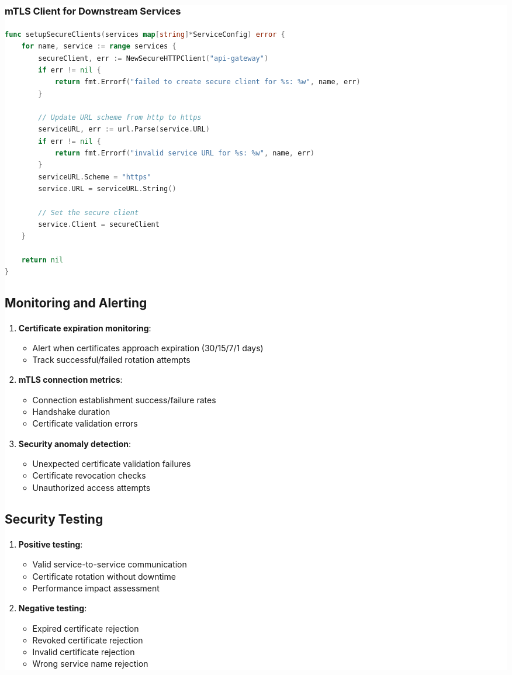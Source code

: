 ### mTLS Client for Downstream Services

```go
func setupSecureClients(services map[string]*ServiceConfig) error {
    for name, service := range services {
        secureClient, err := NewSecureHTTPClient("api-gateway")
        if err != nil {
            return fmt.Errorf("failed to create secure client for %s: %w", name, err)
        }
        
        // Update URL scheme from http to https
        serviceURL, err := url.Parse(service.URL)
        if err != nil {
            return fmt.Errorf("invalid service URL for %s: %w", name, err)
        }
        serviceURL.Scheme = "https"
        service.URL = serviceURL.String()
        
        // Set the secure client
        service.Client = secureClient
    }
    
    return nil
}
```

## Monitoring and Alerting

1. **Certificate expiration monitoring**:
   - Alert when certificates approach expiration (30/15/7/1 days)
   - Track successful/failed rotation attempts

2. **mTLS connection metrics**:
   - Connection establishment success/failure rates
   - Handshake duration
   - Certificate validation errors

3. **Security anomaly detection**:
   - Unexpected certificate validation failures
   - Certificate revocation checks
   - Unauthorized access attempts

## Security Testing

1. **Positive testing**:
   - Valid service-to-service communication
   - Certificate rotation without downtime
   - Performance impact assessment

2. **Negative testing**:
   - Expired certificate rejection
   - Revoked certificate rejection
   - Invalid certificate rejection
   - Wrong service name rejection
